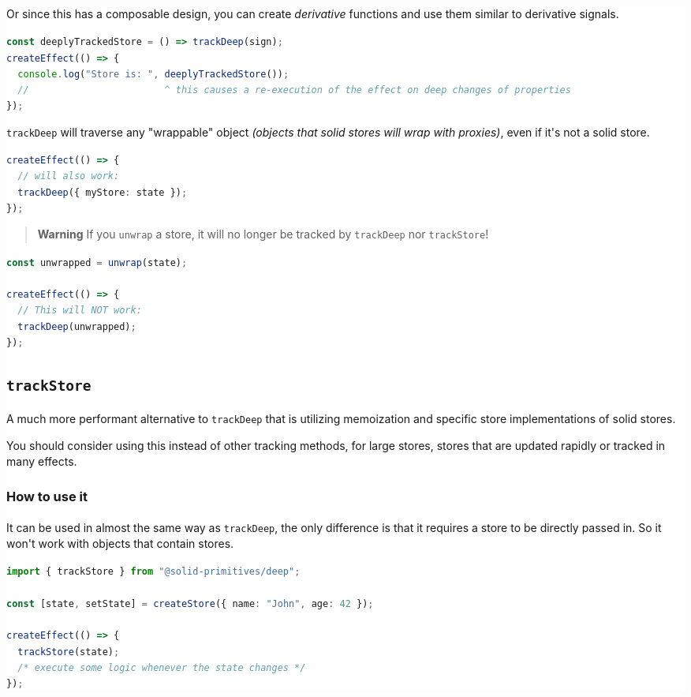 Or since this has a composable design, you can create _derivative_ functions and use them similar to derivative signals.

```ts
const deeplyTrackedStore = () => trackDeep(sign);
createEffect(() => {
  console.log("Store is: ", deeplyTrackedStore());
  //                        ^ this causes a re-execution of the effect on deep changes of properties
});
```

`trackDeep` will traverse any "wrappable" object _(objects that solid stores will wrap with proxies)_, even if it's not a solid store.

```ts
createEffect(() => {
  // will also work:
  trackDeep({ myStore: state });
});
```

> **Warning** If you `unwrap` a store, it will no longer be tracked by `trackDeep` nor `trackStore`!

```ts
const unwrapped = unwrap(state);

createEffect(() => {
  // This will NOT work:
  trackDeep(unwrapped);
});
```

## `trackStore`

A much more performant alternative to `trackDeep` that is utilizing memoization and specific store implementations of solid stores.

You should consider using this instead of other tracking methods, for large stores, stores that are updated rapidly or tracked in many effects.

### How to use it

It can be used in almost the same way as `trackDeep`, the only difference is that it requires a store to be directly passed in. So it won't work with objects that contain stores.

```ts
import { trackStore } from "@solid-primitives/deep";

const [state, setState] = createStore({ name: "John", age: 42 });

createEffect(() => {
  trackStore(state);
  /* execute some logic whenever the state changes */
});
```
